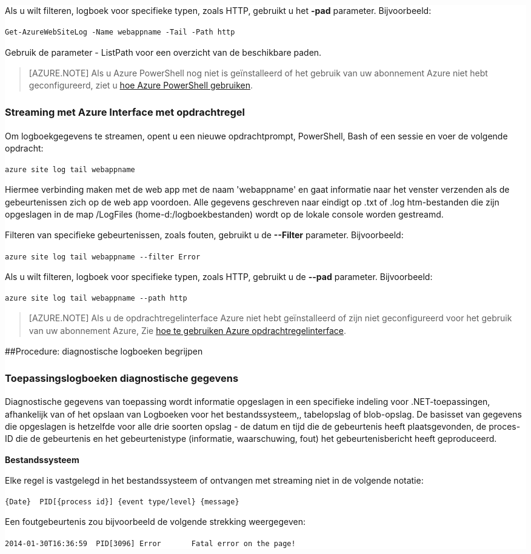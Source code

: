 Als u wilt filteren, logboek voor specifieke typen, zoals HTTP, gebruikt u het **-pad** parameter. Bijvoorbeeld:

    Get-AzureWebSiteLog -Name webappname -Tail -Path http

Gebruik de parameter - ListPath voor een overzicht van de beschikbare paden.

> [AZURE.NOTE] Als u Azure PowerShell nog niet is geïnstalleerd of het gebruik van uw abonnement Azure niet hebt geconfigureerd, ziet u [hoe Azure PowerShell gebruiken](/develop/nodejs/how-to-guides/powershell-cmdlets/).

### <a name="streaming-with-azure-command-line-interface"></a>Streaming met Azure Interface met opdrachtregel

Om logboekgegevens te streamen, opent u een nieuwe opdrachtprompt, PowerShell, Bash of een sessie en voer de volgende opdracht:

    azure site log tail webappname

Hiermee verbinding maken met de web app met de naam 'webappname' en gaat informatie naar het venster verzenden als de gebeurtenissen zich op de web app voordoen. Alle gegevens geschreven naar eindigt op .txt of .log htm-bestanden die zijn opgeslagen in de map /LogFiles (home-d:/logboekbestanden) wordt op de lokale console worden gestreamd.

Filteren van specifieke gebeurtenissen, zoals fouten, gebruikt u de **--Filter** parameter. Bijvoorbeeld:

    azure site log tail webappname --filter Error

Als u wilt filteren, logboek voor specifieke typen, zoals HTTP, gebruikt u de **--pad** parameter. Bijvoorbeeld:

    azure site log tail webappname --path http

> [AZURE.NOTE] Als u de opdrachtregelinterface Azure niet hebt geïnstalleerd of zijn niet geconfigureerd voor het gebruik van uw abonnement Azure, Zie [hoe te gebruiken Azure opdrachtregelinterface](../xplat-cli-install.md).

##<a name="understandlogs"></a>Procedure: diagnostische logboeken begrijpen

### <a name="application-diagnostics-logs"></a>Toepassingslogboeken diagnostische gegevens

Diagnostische gegevens van toepassing wordt informatie opgeslagen in een specifieke indeling voor .NET-toepassingen, afhankelijk van of het opslaan van Logboeken voor het bestandssysteem,, tabelopslag of blob-opslag. De basisset van gegevens die opgeslagen is hetzelfde voor alle drie soorten opslag - de datum en tijd die de gebeurtenis heeft plaatsgevonden, de proces-ID die de gebeurtenis en het gebeurtenistype (informatie, waarschuwing, fout) het gebeurtenisbericht heeft geproduceerd.

__Bestandssysteem__

Elke regel is vastgelegd in het bestandssysteem of ontvangen met streaming niet in de volgende notatie:

    {Date}  PID[{process id}] {event type/level} {message}

Een foutgebeurtenis zou bijvoorbeeld de volgende strekking weergegeven:

    2014-01-30T16:36:59  PID[3096] Error       Fatal error on the page!
